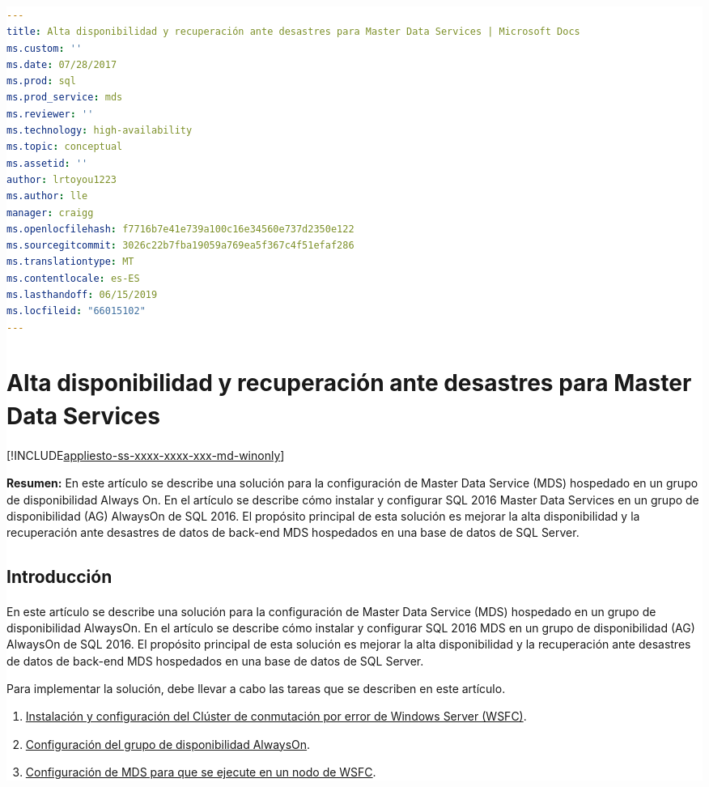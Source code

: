 ```yaml
---
title: Alta disponibilidad y recuperación ante desastres para Master Data Services | Microsoft Docs
ms.custom: ''
ms.date: 07/28/2017
ms.prod: sql
ms.prod_service: mds
ms.reviewer: ''
ms.technology: high-availability
ms.topic: conceptual
ms.assetid: ''
author: lrtoyou1223
ms.author: lle
manager: craigg
ms.openlocfilehash: f7716b7e41e739a100c16e34560e737d2350e122
ms.sourcegitcommit: 3026c22b7fba19059a769ea5f367c4f51efaf286
ms.translationtype: MT
ms.contentlocale: es-ES
ms.lasthandoff: 06/15/2019
ms.locfileid: "66015102"
---
```

# <a name="high-availability-and-disaster-recovery-for-master-data-services"></a>Alta disponibilidad y recuperación ante desastres para Master Data Services

[!INCLUDE[appliesto-ss-xxxx-xxxx-xxx-md-winonly](../../includes/appliesto-ss-xxxx-xxxx-xxx-md-winonly.md)]


**Resumen:** En este artículo se describe una solución para la configuración de Master Data Service (MDS) hospedado en un grupo de disponibilidad Always On. En el artículo se describe cómo instalar y configurar SQL 2016 Master Data Services en un grupo de disponibilidad (AG) AlwaysOn de SQL 2016. El propósito principal de esta solución es mejorar la alta disponibilidad y la recuperación ante desastres de datos de back-end MDS hospedados en una base de datos de SQL Server.

## <a name="introduction"></a>Introducción


En este artículo se describe una solución para la configuración de Master Data Service (MDS) hospedado en un grupo de disponibilidad AlwaysOn. En el artículo se describe cómo instalar y configurar SQL 2016 MDS en un grupo de disponibilidad (AG) AlwaysOn de SQL 2016. El propósito principal de esta solución es mejorar la alta disponibilidad y la recuperación ante desastres de datos de back-end MDS hospedados en una base de datos de SQL Server.

Para implementar la solución, debe llevar a cabo las tareas que se describen en este artículo.

1.  [Instalación y configuración del Clúster de conmutación por error de Windows Server (WSFC)](#windows-server-failover-cluster-wsfc).

2.  [Configuración del grupo de disponibilidad AlwaysOn](#sql-server-alwayson-availability-group).

3.  [Configuración de MDS para que se ejecute en un nodo de WSFC](#configure-mds-to-run-on-an-wsfc-node).
